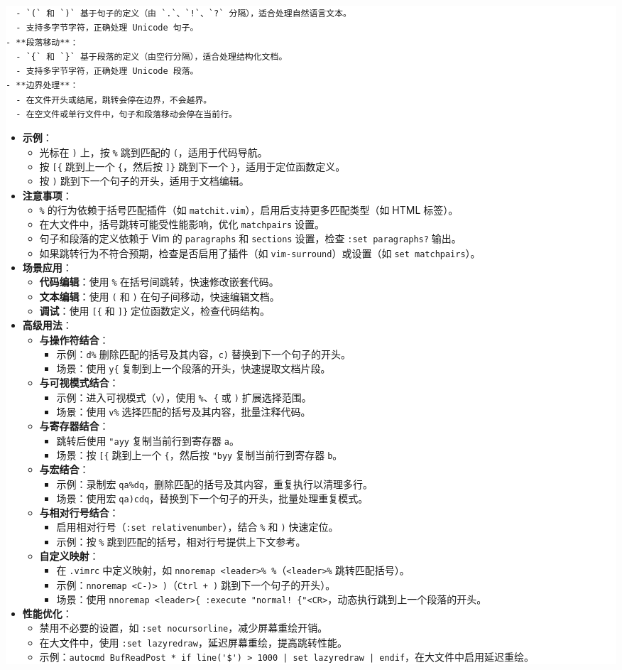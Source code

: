       - `(` 和 `)` 基于句子的定义（由 `.`、`!`、`?` 分隔），适合处理自然语言文本。
      - 支持多字节字符，正确处理 Unicode 句子。
    - **段落移动**：
      - `{` 和 `}` 基于段落的定义（由空行分隔），适合处理结构化文档。
      - 支持多字节字符，正确处理 Unicode 段落。
    - **边界处理**：
      - 在文件开头或结尾，跳转会停在边界，不会越界。
      - 在空文件或单行文件中，句子和段落移动会停在当前行。
  - **示例**：
    - 光标在 `)` 上，按 `%` 跳到匹配的 `(`，适用于代码导航。
    - 按 `[{` 跳到上一个 `{`，然后按 `]}` 跳到下一个 `}`，适用于定位函数定义。
    - 按 `)` 跳到下一个句子的开头，适用于文档编辑。
  - **注意事项**：
    - `%` 的行为依赖于括号匹配插件（如 `matchit.vim`），启用后支持更多匹配类型（如 HTML 标签）。
    - 在大文件中，括号跳转可能受性能影响，优化 `matchpairs` 设置。
    - 句子和段落的定义依赖于 Vim 的 `paragraphs` 和 `sections` 设置，检查 `:set paragraphs?` 输出。
    - 如果跳转行为不符合预期，检查是否启用了插件（如 `vim-surround`）或设置（如 `set matchpairs`）。
  - **场景应用**：
    - **代码编辑**：使用 `%` 在括号间跳转，快速修改嵌套代码。
    - **文本编辑**：使用 `(` 和 `)` 在句子间移动，快速编辑文档。
    - **调试**：使用 `[{` 和 `]}` 定位函数定义，检查代码结构。
  - **高级用法**：
    - **与操作符结合**：
      - 示例：`d%` 删除匹配的括号及其内容，`c)` 替换到下一个句子的开头。
      - 场景：使用 `y{` 复制到上一个段落的开头，快速提取文档片段。
    - **与可视模式结合**：
      - 示例：进入可视模式（`v`），使用 `%`、`{` 或 `)` 扩展选择范围。
      - 场景：使用 `v%` 选择匹配的括号及其内容，批量注释代码。
    - **与寄存器结合**：
      - 跳转后使用 `"ayy` 复制当前行到寄存器 `a`。
      - 场景：按 `[{` 跳到上一个 `{`，然后按 `"byy` 复制当前行到寄存器 `b`。
    - **与宏结合**：
      - 示例：录制宏 `qa%dq`，删除匹配的括号及其内容，重复执行以清理多行。
      - 场景：使用宏 `qa)cdq`，替换到下一个句子的开头，批量处理重复模式。
    - **与相对行号结合**：
      - 启用相对行号（`:set relativenumber`），结合 `%` 和 `)` 快速定位。
      - 示例：按 `%` 跳到匹配的括号，相对行号提供上下文参考。
    - **自定义映射**：
      - 在 `.vimrc` 中定义映射，如 `nnoremap <leader>% %`（`<leader>%` 跳转匹配括号）。
      - 示例：`nnoremap <C-)> )`（`Ctrl + )` 跳到下一个句子的开头）。
      - 场景：使用 `nnoremap <leader>{ :execute "normal! {"<CR>`，动态执行跳到上一个段落的开头。
  - **性能优化**：
    - 禁用不必要的设置，如 `:set nocursorline`，减少屏幕重绘开销。
    - 在大文件中，使用 `:set lazyredraw`，延迟屏幕重绘，提高跳转性能。
    - 示例：`autocmd BufReadPost * if line('$') > 1000 | set lazyredraw | endif`，在大文件中启用延迟重绘。
